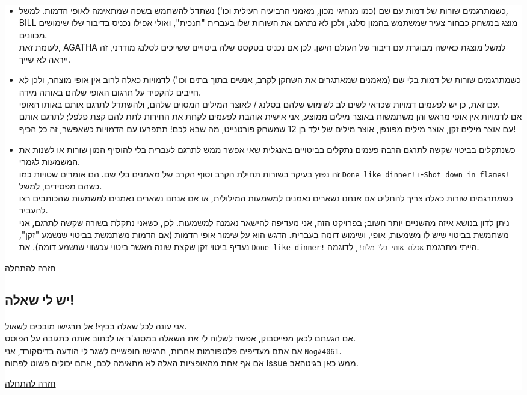 + כשמתרגמים שורות של דמות עם שם (כמו מנהיגי מכון, מאמני הרביעיה העילית וכו')
  נשתדל להשתמש בשפה שמתאימה לאופי הדמות. למשל, BILL מוצג במשחק כבחור צעיר שמשתמש בהמון סלנג, ולכן לא נתרגם את השורות שלו בעברית "תנכית", ואולי אפילו נכניס בדיבור שלו שימושים מכוונים.\
  לעומת זאת, AGATHA למשל מוצגת כאישה מבוגרת עם דיבור של העולם הישן. לכן אם נכניס בטקסט שלה ביטויים ששייכים לסלנג מודרני, זה ייראה לא שייך.
  
+ כשמתרגמים שורות של דמות בלי שם (מאמנים שמאתגרים את השחקן לקרב, אנשים בתוך בתים וכו')
  לדמויות כאלה לרוב אין אופי מוצהר, ולכן לא חייבים להקפיד על תרגום האופי שלהם באותה מידה.\
  עם זאת, כן יש לפעמים דמויות שכדאי לשים לב לשימוש שלהם בסלנג / לאוצר המילים המסוים שלהם, ולהשתדל לתרגם אותם באותו האופי.\
  אם לדמויות אין אופי מראש והן משתמשות באוצר מילים ממוצע, אני אישית אוהבת לפעמים לקחת את החירות לתת להם קצת פלפל; לתרגם אותם עם אוצר מילים זקן, אוצר מילים מפונפן, אוצר מילים של ילד בן 12 שמשחק פורטנייט, מה שבא לכם! תתפרעו עם הדמויות כשאפשר, זה כל הכיף!

+ כשנתקלים בביטוי שקשה לתרגם
  הרבה פעמים נתקלים בביטויים באנגלית שאי אפשר ממש לתרגם לעברית בלי להוסיף המון שורות או לשנות את המשמעות לגמרי.\
  זה נפוץ בעיקר בשורות תחילת הקרב וסוף הקרב של מאמנים בלי שם. הם אומרים שטויות כמו `Done like dinner!` ו-`Shot down in flames!` כשהם מפסידים, למשל.\
  כשמתרגמים שורות כאלה צריך להחליט אם אנחנו נשארים נאמנים למשמעות המילולית, או אם אנחנו נשארים נאמנים למשמעות שהכותבים רצו להעביר.\
  ניתן לדון בנושא איזה מהשניים יותר חשוב; בפרויקט הזה, אני מעדיפה להישאר נאמנה למשמעות. לכן, כשאני נתקלת בשורה שקשה לתרגם, אני משתמשת בביטוי שיש לו משמעות, אופי, ושימוש דומה בעברית. הדגש הוא על שימור אופי הדמות (אם הדמות משתמשת בביטוי שנשמע "זקן", נעדיף ביטוי זקן שקצת שונה מאשר ביטוי עכשווי שנשמע דומה).
  את `Done like dinner!` הייתי מתרגמת `אכלת אותי בלי מלח!`, לדוגמה.
  
[חזרה להתחלה](#המדריך-למתרגם-~~בגלקסיה~~)

## יש לי שאלה!

אני עונה לכל שאלה בכיף! אל תרגישו מובכים לשאול.\
אם הגעתם לכאן מפייסבוק, אפשר לשלוח לי את השאלה במסנג'ר או לכתוב אותה כתגובה על הפוסט.\
אם אתם מעדיפים פלטפורמות אחרות, תרגישו חופשיים לשגר לי הודעה בדיסקורד, אני `Nog#4061`.\
אם אף אחת מהאופציות האלה לא מתאימה לכם, אתם יכולים פשוט לפתוח Issue ממש כאן בגיטהאב.

[חזרה להתחלה](#המדריך-למתרגם-~~בגלקסיה~~)

</div>
